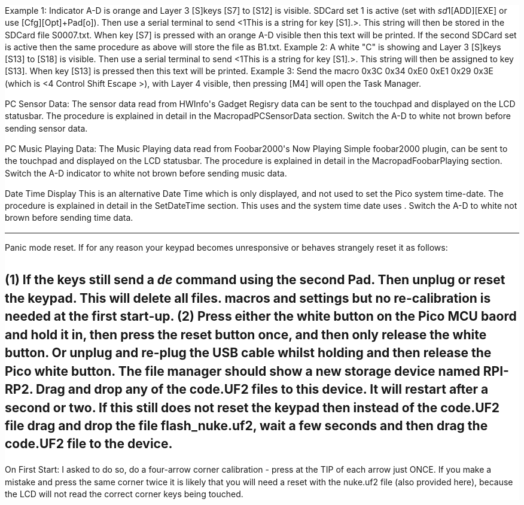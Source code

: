 Example 1: Indicator A-D is orange and Layer 3 [S]keys [S7] to [S12] is visible. SDCard set 1 is active (set with 
*sd*1[ADD][EXE] or use [Cfg][Opt]+Pad[o]). Then use a serial terminal to send <1This is a string for key [S1].>. 
This string will then be stored in the SDCard file S0007.txt. When key [S7] is pressed with an orange A-D visible then
this text will be printed. If the second SDCard set is active then the same procedure as above will store the file as
B1.txt.
Example 2: A white "C" is showing and Layer 3 [S]keys [S13] to [S18] is visible. Then use a serial terminal to send 
<1This is a string for key [S1].>. This string will then be assigned to key [S13]. When key [S13] is pressed then
this text will be printed. 
Example 3: Send the macro 0x3C 0x34 0xE0 0xE1 0x29 0x3E (which is <4 Control Shift Escape >), 
with Layer 4 visible, then pressing [M4] will open the Task Manager.

PC Sensor Data: The sensor data read from HWInfo's Gadget Regisry data can be sent to the touchpad and displayed on the
LCD statusbar. The procedure is explained in detail in the MacropadPCSensorData section. Switch the A-D to white not 
brown before sending sensor data.

PC Music Playing Data: The Music Playing data read from Foobar2000's Now Playing Simple foobar2000 plugin, can be sent
to the touchpad and displayed on the LCD statusbar. The procedure is explained in detail in the MacropadFoobarPlaying 
section. Switch the A-D indicator to white not brown before sending music data.

Date Time Display This is an alternative Date Time which is only displayed, and not used to set the Pico system 
time-date. The procedure is explained in detail in the SetDateTime section. This uses <T > and the system time date 
uses <t >. Switch the A-D to white not brown before sending time data.

-----------------------------------------------------------------------------------------------------------------------
Panic mode reset. If for any reason your keypad becomes unresponsive or behaves strangely reset it as follows:

(1) If the keys still send a *de* command using the second Pad. Then unplug or reset the keypad. This will delete all 
    files. macros and settings but no re-calibration is needed at the first start-up.
(2) Press either the white button on the Pico MCU baord and hold it in, then press the reset button once, and then only
    release the white button. Or unplug and re-plug the USB cable whilst holding and then release the Pico white button.
    The file manager should show a new storage device named RPI-RP2. Drag and drop any of the code.UF2 files to this 
    device. It will restart after a second or two. If this still does not reset the keypad then instead of the code.UF2 
    file drag and drop the file flash_nuke.uf2, wait a few seconds and then drag the code.UF2 file to the device.
-----------------------------------------------------------------------------------------------------------------------
On First Start: 
I asked to do so, do a four-arrow corner calibration - press at the TIP of each arrow just ONCE. If you make a mistake 
and press the same corner twice it is likely that you will need a reset with the nuke.uf2 file (also provided here), 
because the LCD will not read the correct corner keys being touched.
